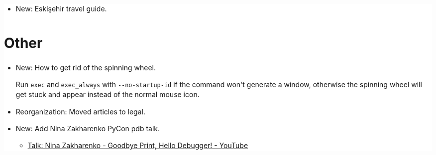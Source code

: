 * New: Eskişehir travel guide.

# Other

* New: How to get rid of the spinning wheel.

    Run `exec` and `exec_always` with `--no-startup-id` if the command won't
    generate a window, otherwise the spinning wheel will get stuck and appear
    instead of the normal mouse icon.
    

* Reorganization: Moved articles to legal.
* New: Add Nina Zakharenko PyCon pdb talk.

    * [Talk: Nina Zakharenko - Goodbye Print, Hello Debugger! - YouTube](https://www.youtube.com/watch?v=5AYIe-3cD-s)